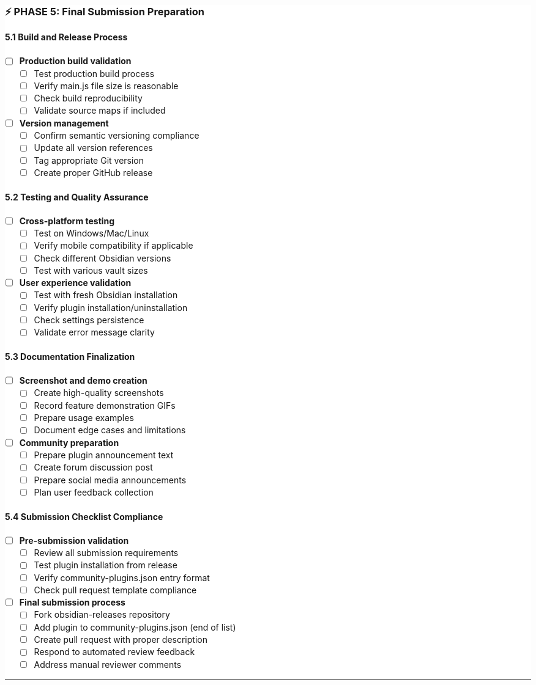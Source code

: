 ### ⚡ **PHASE 5: Final Submission Preparation**

#### **5.1 Build and Release Process**
- [ ] **Production build validation**
  - [ ] Test production build process
  - [ ] Verify main.js file size is reasonable
  - [ ] Check build reproducibility
  - [ ] Validate source maps if included
- [ ] **Version management**
  - [ ] Confirm semantic versioning compliance
  - [ ] Update all version references
  - [ ] Tag appropriate Git version
  - [ ] Create proper GitHub release

#### **5.2 Testing and Quality Assurance**
- [ ] **Cross-platform testing**
  - [ ] Test on Windows/Mac/Linux
  - [ ] Verify mobile compatibility if applicable
  - [ ] Check different Obsidian versions
  - [ ] Test with various vault sizes
- [ ] **User experience validation**
  - [ ] Test with fresh Obsidian installation
  - [ ] Verify plugin installation/uninstallation
  - [ ] Check settings persistence
  - [ ] Validate error message clarity

#### **5.3 Documentation Finalization**
- [ ] **Screenshot and demo creation**
  - [ ] Create high-quality screenshots
  - [ ] Record feature demonstration GIFs
  - [ ] Prepare usage examples
  - [ ] Document edge cases and limitations
- [ ] **Community preparation**
  - [ ] Prepare plugin announcement text
  - [ ] Create forum discussion post
  - [ ] Prepare social media announcements
  - [ ] Plan user feedback collection

#### **5.4 Submission Checklist Compliance**
- [ ] **Pre-submission validation**
  - [ ] Review all submission requirements
  - [ ] Test plugin installation from release
  - [ ] Verify community-plugins.json entry format
  - [ ] Check pull request template compliance
- [ ] **Final submission process**
  - [ ] Fork obsidian-releases repository
  - [ ] Add plugin to community-plugins.json (end of list)
  - [ ] Create pull request with proper description
  - [ ] Respond to automated review feedback
  - [ ] Address manual reviewer comments

---